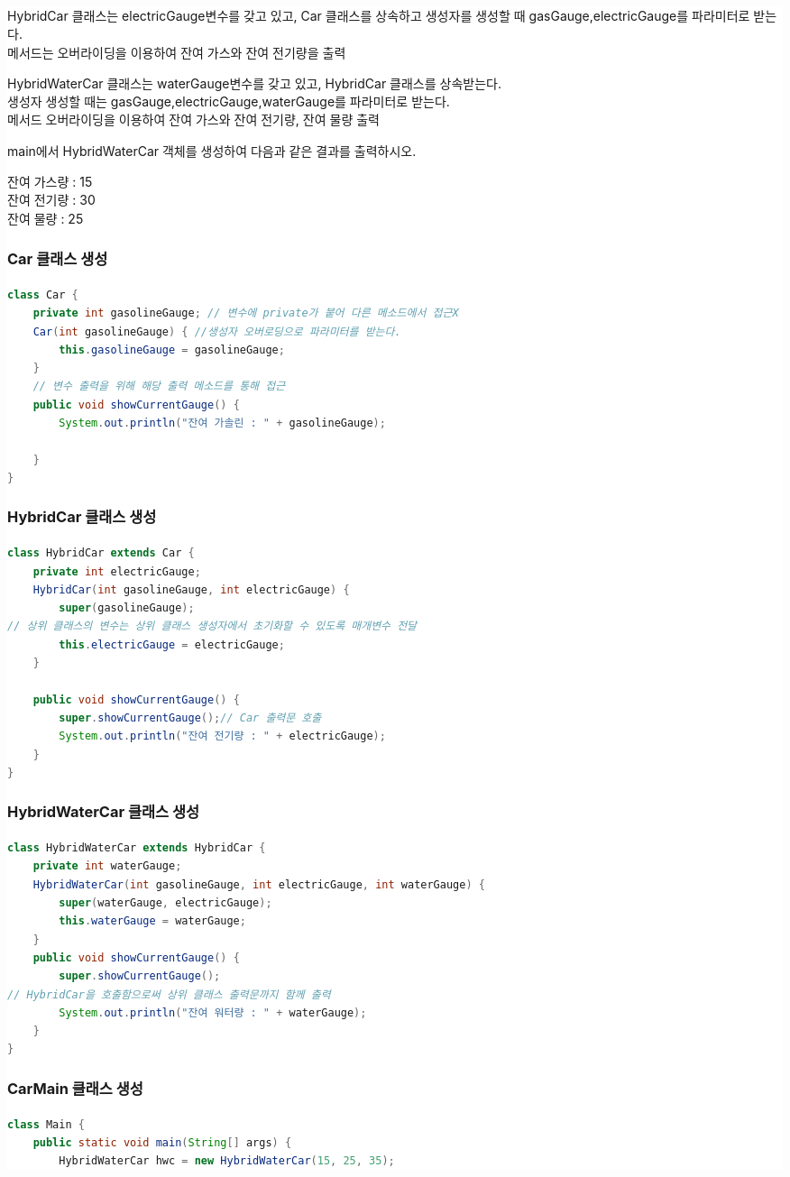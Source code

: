 HybridCar 클래스는 electricGauge변수를 갖고 있고, Car 클래스를 상속하고 생성자를 생성할 때 gasGauge,electricGauge를 파라미터로 받는다.<br>
메서드는 오버라이딩을 이용하여 잔여 가스와 잔여 전기량을 출력<br>
	
HybridWaterCar 클래스는 waterGauge변수를 갖고 있고, HybridCar 클래스를 상속받는다.<br>
생성자 생성할 때는 gasGauge,electricGauge,waterGauge를 파라미터로 받는다.<br>
메서드 오버라이딩을 이용하여 잔여 가스와 잔여 전기량, 잔여 물량 출력<br>
	
main에서 HybridWaterCar 객체를 생성하여 다음과 같은 결과를 출력하시오.<br>

잔여 가스량 : 15<br>
잔여 전기량 : 30<br>
잔여 물량 : 25<br>

### Car 클래스 생성
```java
class Car {
	private int gasolineGauge; // 변수에 private가 붙어 다른 메소드에서 접근X
	Car(int gasolineGauge) { //생성자 오버로딩으로 파라미터를 받는다.
		this.gasolineGauge = gasolineGauge; 
	}
	// 변수 출력을 위해 해당 출력 메소드를 통해 접근
	public void showCurrentGauge() {
		System.out.println("잔여 가솔린 : " + gasolineGauge);
	
	}
}
```
### HybridCar 클래스 생성
```java
class HybridCar extends Car	{
	private int electricGauge;
	HybridCar(int gasolineGauge, int electricGauge) {
		super(gasolineGauge);
// 상위 클래스의 변수는 상위 클래스 생성자에서 초기화할 수 있도록 매개변수 전달
		this.electricGauge = electricGauge;	
	}

	public void showCurrentGauge() {
		super.showCurrentGauge();// Car 출력문 호출
		System.out.println("잔여 전기량 : " + electricGauge);
	}
}
```
### HybridWaterCar 클래스 생성
```java
class HybridWaterCar extends HybridCar {
	private int waterGauge;
	HybridWaterCar(int gasolineGauge, int electricGauge, int waterGauge) {
		super(waterGauge, electricGauge);
		this.waterGauge = waterGauge;
	}
	public void showCurrentGauge() {
		super.showCurrentGauge();
// HybridCar을 호출함으로써 상위 클래스 출력문까지 함께 출력
		System.out.println("잔여 워터량 : " + waterGauge);
	}
}
```
### CarMain 클래스 생성
```java
class Main {
	public static void main(String[] args) {
		HybridWaterCar hwc = new HybridWaterCar(15, 25, 35);
```